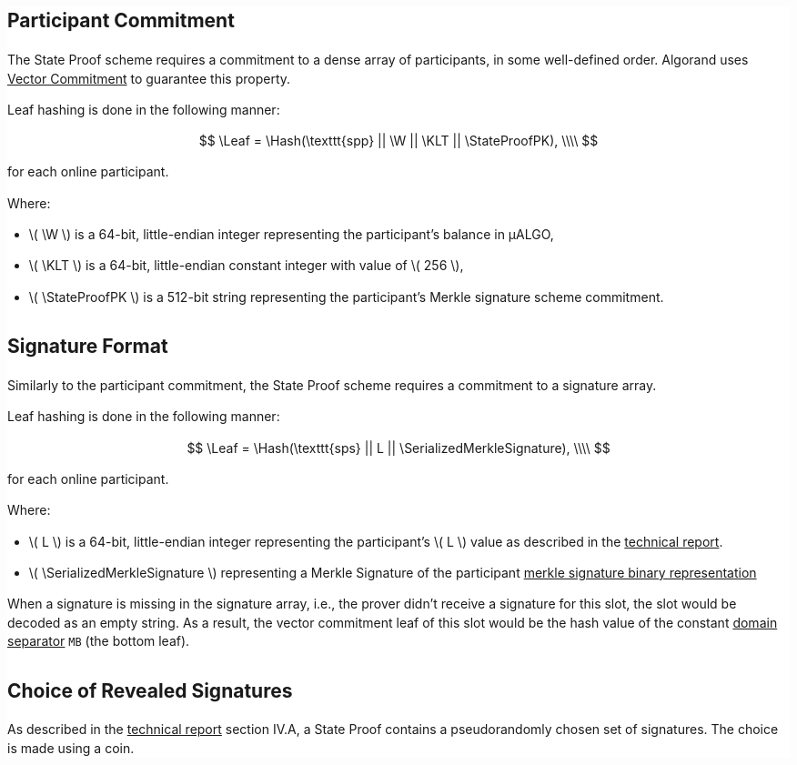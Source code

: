 ## Participant Commitment

The State Proof scheme requires a commitment to a dense array of participants, in
some well-defined order. Algorand uses [Vector Commitment](./crypto-vector-commitment.md)
to guarantee this property.

Leaf hashing is done in the following manner:

$$
\Leaf = \Hash(\texttt{spp} || \W || \KLT || \StateProofPK), \\\\
$$

for each online participant.

Where:

- \\( \W \\) is a 64-bit, little-endian integer representing the participant’s
balance in μALGO,

- \\( \KLT \\) is a 64-bit, little-endian constant integer with value of \\( 256 \\),

- \\( \StateProofPK \\) is a 512-bit string representing the participant’s Merkle
signature scheme commitment.

## Signature Format

Similarly to the participant commitment, the State Proof scheme requires a commitment
to a signature array.

Leaf hashing is done in the following manner:

$$
\Leaf = \Hash(\texttt{sps} || L || \SerializedMerkleSignature), \\\\
$$

for each online participant.

Where:

- \\( L \\) is a 64-bit, little-endian integer representing the participant’s \\( L \\)
value as described in the [technical report](https://eprint.iacr.org/archive/2020/1568/20210330:194331).

- \\( \SerializedMerkleSignature \\) representing a Merkle Signature of the participant
[merkle signature binary representation](https://github.com/algorandfoundation/specs/blob/master/dev/partkey.md#signatures)

When a signature is missing in the signature array, i.e., the prover didn’t receive
a signature for this slot, the slot would be decoded as an empty string. As a result,
the vector commitment leaf of this slot would be the hash value of the constant
[domain separator](./crypto-domain-separators.md) `MB` (the bottom leaf).

## Choice of Revealed Signatures

As described in the [technical report](https://eprint.iacr.org/archive/2020/1568/20210330:194331)
section IV.A, a State Proof contains a pseudorandomly chosen set of signatures. The
choice is made using a coin.
